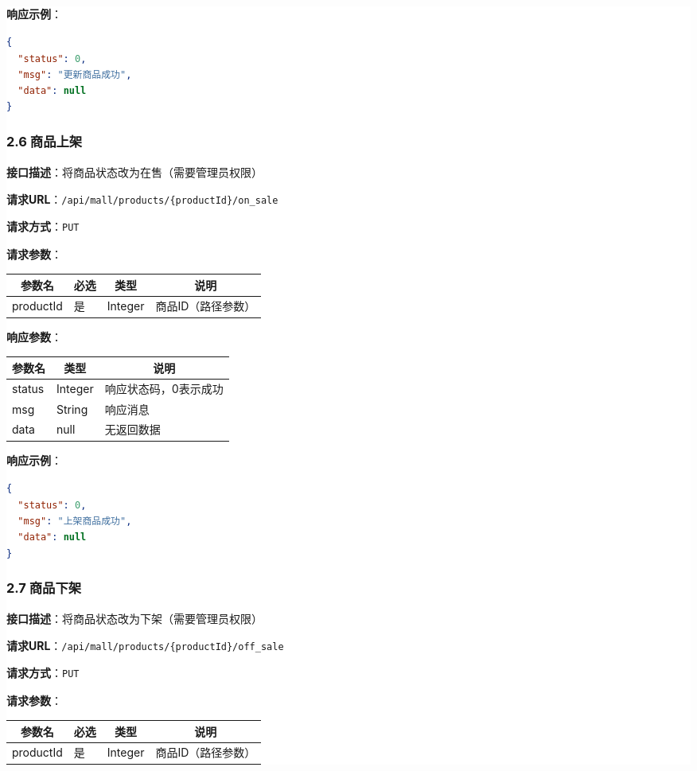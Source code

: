 **响应示例**：

```json
{
  "status": 0,
  "msg": "更新商品成功",
  "data": null
}
```

### 2.6 商品上架

**接口描述**：将商品状态改为在售（需要管理员权限）

**请求URL**：`/api/mall/products/{productId}/on_sale`

**请求方式**：`PUT`

**请求参数**：

| 参数名 | 必选 | 类型 | 说明 |
| ------ | ------ | ------ | ------ |
| productId | 是 | Integer | 商品ID（路径参数） |

**响应参数**：

| 参数名 | 类型 | 说明 |
| ------ | ------ | ------ |
| status | Integer | 响应状态码，0表示成功 |
| msg | String | 响应消息 |
| data | null | 无返回数据 |

**响应示例**：

```json
{
  "status": 0,
  "msg": "上架商品成功",
  "data": null
}
```

### 2.7 商品下架

**接口描述**：将商品状态改为下架（需要管理员权限）

**请求URL**：`/api/mall/products/{productId}/off_sale`

**请求方式**：`PUT`

**请求参数**：

| 参数名 | 必选 | 类型 | 说明 |
| ------ | ------ | ------ | ------ |
| productId | 是 | Integer | 商品ID（路径参数） |
